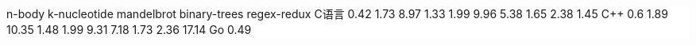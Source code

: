<th>
n-body</th>
<th>
k-nucleotide</th>
<th>
mandelbrot</th>
<th>
binary-trees</th>
<th>
regex-redux</th>
</tr>
<tr>
<th>
C语言</th>
<td>
0.42</td>
<td>
1.73</td>
<td>
8.97</td>
<td>
1.33</td>
<td>
1.99</td>
<td>
9.96</td>
<td>
5.38</td>
<td>
1.65</td>
<td>
2.38</td>
<td>
1.45</td>
</tr>
<tr>
<th>
C++</th>
<td>
0.6</td>
<td>
1.89</td>
<td>
10.35</td>
<td>
1.48</td>
<td>
1.99</td>
<td>
9.31</td>
<td>
7.18</td>
<td>
1.73</td>
<td>
2.36</td>
<td>
17.14</td>
</tr>
<tr>
<th>
Go</th>
<td>
0.49</td>
